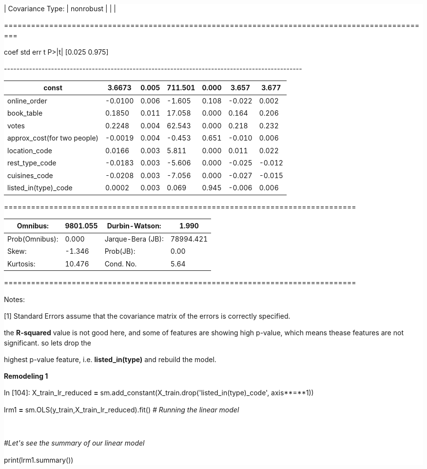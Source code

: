 | Covariance Type:  | nonrobust        |                     |           |

===============================================================================================

coef std err t P\>\|t\| [0.025 0.975]

\-----------------------------------------------------------------------------------------------

| const                       | 3.6673  | 0.005 | 711.501 | 0.000 | 3.657  | 3.677  |
|-----------------------------|---------|-------|---------|-------|--------|--------|
| online_order                | -0.0100 | 0.006 | -1.605  | 0.108 | -0.022 | 0.002  |
| book_table                  | 0.1850  | 0.011 | 17.058  | 0.000 | 0.164  | 0.206  |
| votes                       | 0.2248  | 0.004 | 62.543  | 0.000 | 0.218  | 0.232  |
| approx_cost(for two people) | -0.0019 | 0.004 | -0.453  | 0.651 | -0.010 | 0.006  |
| location_code               | 0.0166  | 0.003 | 5.811   | 0.000 | 0.011  | 0.022  |
| rest_type_code              | -0.0183 | 0.003 | -5.606  | 0.000 | -0.025 | -0.012 |
| cuisines_code               | -0.0208 | 0.003 | -7.056  | 0.000 | -0.027 | -0.015 |
| listed_in(type)_code        | 0.0002  | 0.003 | 0.069   | 0.945 | -0.006 | 0.006  |

==============================================================================

| Omnibus:       | 9801.055 | Durbin-Watson:    | 1.990     |
|----------------|----------|-------------------|-----------|
| Prob(Omnibus): | 0.000    | Jarque-Bera (JB): | 78994.421 |
| Skew:          | -1.346   | Prob(JB):         | 0.00      |
| Kurtosis:      | 10.476   | Cond. No.         | 5.64      |

==============================================================================

Notes:

[1] Standard Errors assume that the covariance matrix of the errors is correctly specified.

the **R-squared** value is not good here, and some of features are showing high p-value, which means thease features are not significant. so lets drop the

highest p-value feature, i.e. **listed_in(type)** and rebuild the model.

**Remodeling 1**

In [104]: X_train_lr_reduced **=** sm.add_constant(X_train.drop('listed_in(type)_code', axis**=**1))

lrm1 **=** sm.OLS(y_train,X_train_lr_reduced).fit() *\# Running the linear model*

​

*\#Let's see the summary of our linear model*

print(lrm1.summary())
